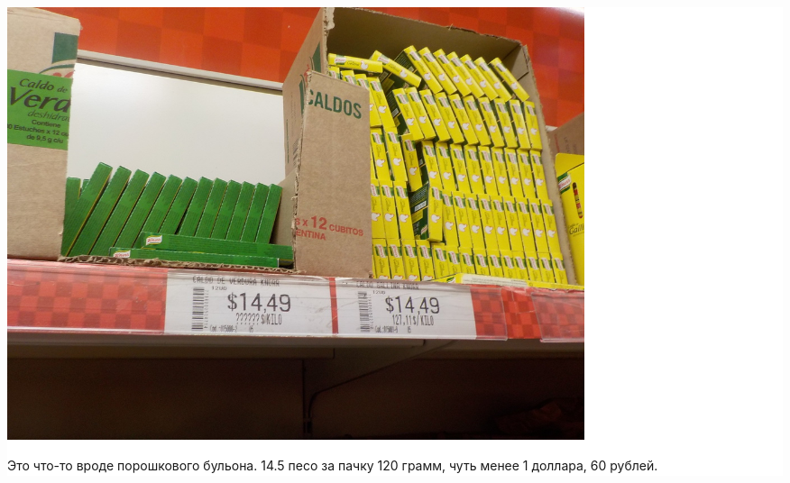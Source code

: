 <a href="/assets/BA_2/DSCN0680.jpg"><img src="/assets/BA_2/DSCN0680.jpg" width="640"></a>

Это что-то вроде порошкового бульона. 14.5 песо за пачку 120 грамм, чуть менее 1 доллара, 60 рублей.
